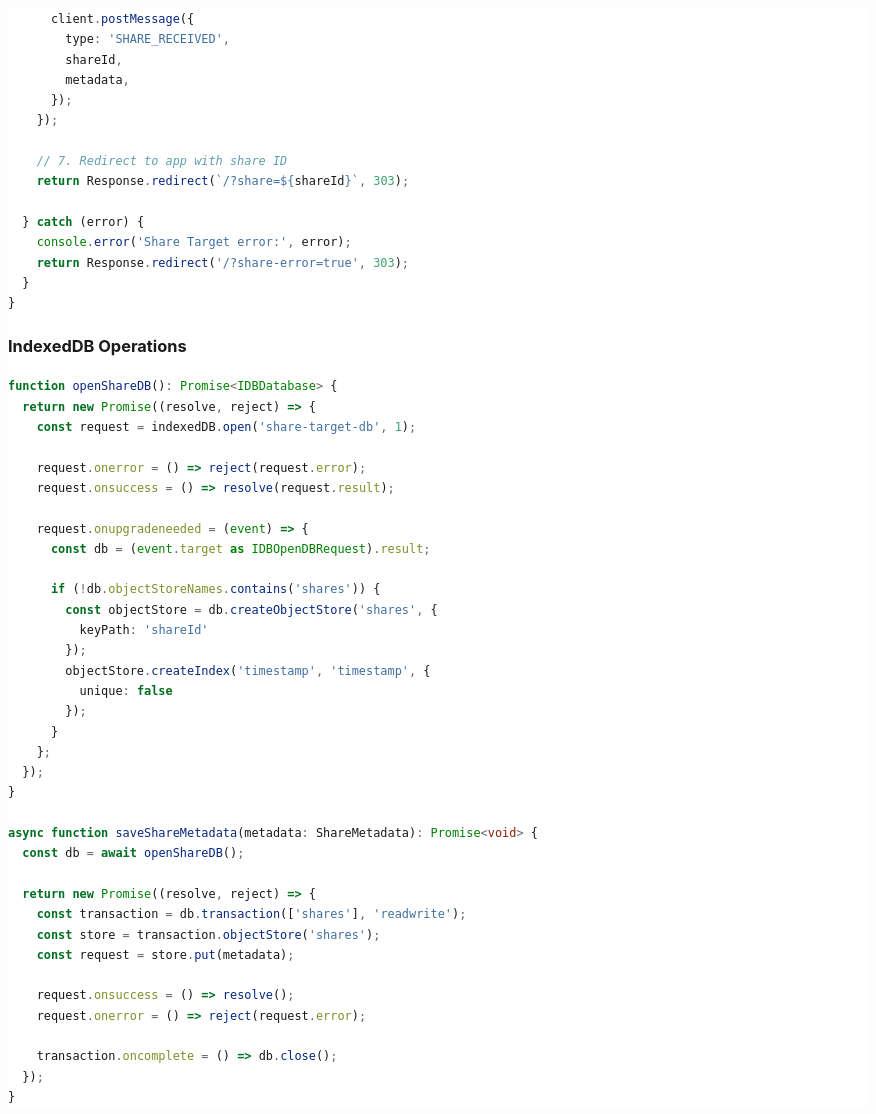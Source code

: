 ```typescript
      client.postMessage({
        type: 'SHARE_RECEIVED',
        shareId,
        metadata,
      });
    });

    // 7. Redirect to app with share ID
    return Response.redirect(`/?share=${shareId}`, 303);

  } catch (error) {
    console.error('Share Target error:', error);
    return Response.redirect('/?share-error=true', 303);
  }
}
```

### IndexedDB Operations

```typescript
function openShareDB(): Promise<IDBDatabase> {
  return new Promise((resolve, reject) => {
    const request = indexedDB.open('share-target-db', 1);

    request.onerror = () => reject(request.error);
    request.onsuccess = () => resolve(request.result);

    request.onupgradeneeded = (event) => {
      const db = (event.target as IDBOpenDBRequest).result;

      if (!db.objectStoreNames.contains('shares')) {
        const objectStore = db.createObjectStore('shares', {
          keyPath: 'shareId'
        });
        objectStore.createIndex('timestamp', 'timestamp', {
          unique: false
        });
      }
    };
  });
}

async function saveShareMetadata(metadata: ShareMetadata): Promise<void> {
  const db = await openShareDB();

  return new Promise((resolve, reject) => {
    const transaction = db.transaction(['shares'], 'readwrite');
    const store = transaction.objectStore('shares');
    const request = store.put(metadata);

    request.onsuccess = () => resolve();
    request.onerror = () => reject(request.error);

    transaction.oncomplete = () => db.close();
  });
}
```
